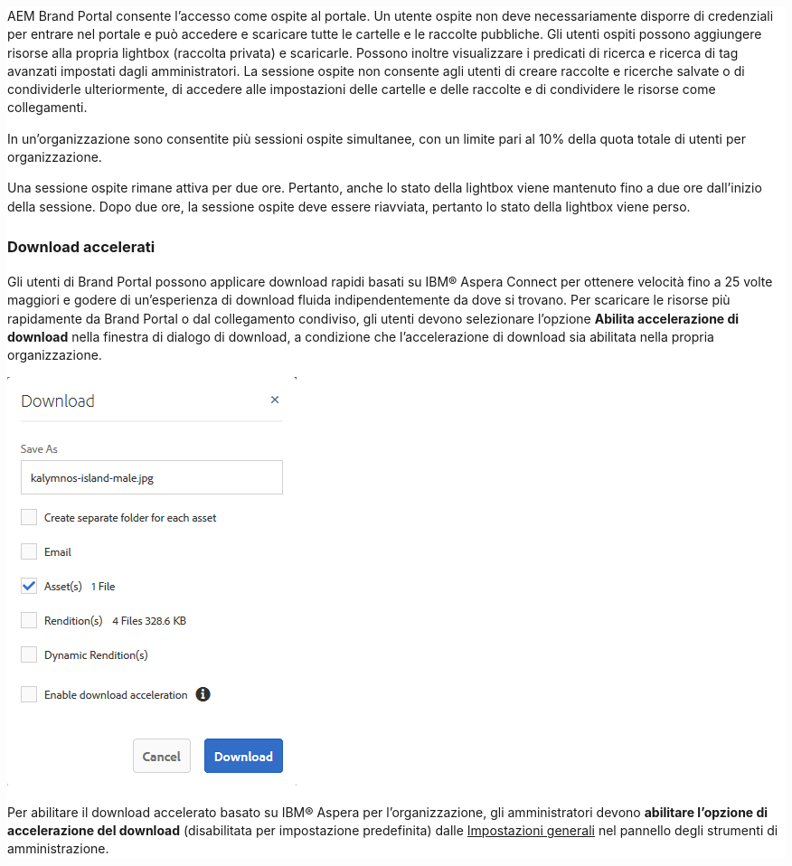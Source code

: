 AEM Brand Portal consente l’accesso come ospite al portale. Un utente ospite non deve necessariamente disporre di credenziali per entrare nel portale e può accedere e scaricare tutte le cartelle e le raccolte pubbliche. Gli utenti ospiti possono aggiungere risorse alla propria lightbox (raccolta privata) e scaricarle. Possono inoltre visualizzare i predicati di ricerca e ricerca di tag avanzati impostati dagli amministratori. La sessione ospite non consente agli utenti di creare raccolte e ricerche salvate o di condividerle ulteriormente, di accedere alle impostazioni delle cartelle e delle raccolte e di condividere le risorse come collegamenti.

In un’organizzazione sono consentite più sessioni ospite simultanee, con un limite pari al 10% della quota totale di utenti per organizzazione.

Una sessione ospite rimane attiva per due ore. Pertanto, anche lo stato della lightbox viene mantenuto fino a due ore dall’inizio della sessione. Dopo due ore, la sessione ospite deve essere riavviata, pertanto lo stato della lightbox viene perso.

### Download accelerati

Gli utenti di Brand Portal possono applicare download rapidi basati su IBM® Aspera Connect per ottenere velocità fino a 25 volte maggiori e godere di un’esperienza di download fluida indipendentemente da dove si trovano. Per scaricare le risorse più rapidamente da Brand Portal o dal collegamento condiviso, gli utenti devono selezionare l’opzione **Abilita accelerazione di download** nella finestra di dialogo di download, a condizione che l’accelerazione di download sia abilitata nella propria organizzazione.

![](assets/donload-assets-dialog-2.png)

Per abilitare il download accelerato basato su IBM® Aspera per l’organizzazione, gli amministratori devono **abilitare l’opzione di accelerazione del download** (disabilitata per impostazione predefinita) dalle [Impostazioni generali](brand-portal-general-configuration.md#allow-download-acceleration) nel pannello degli strumenti di amministrazione.
